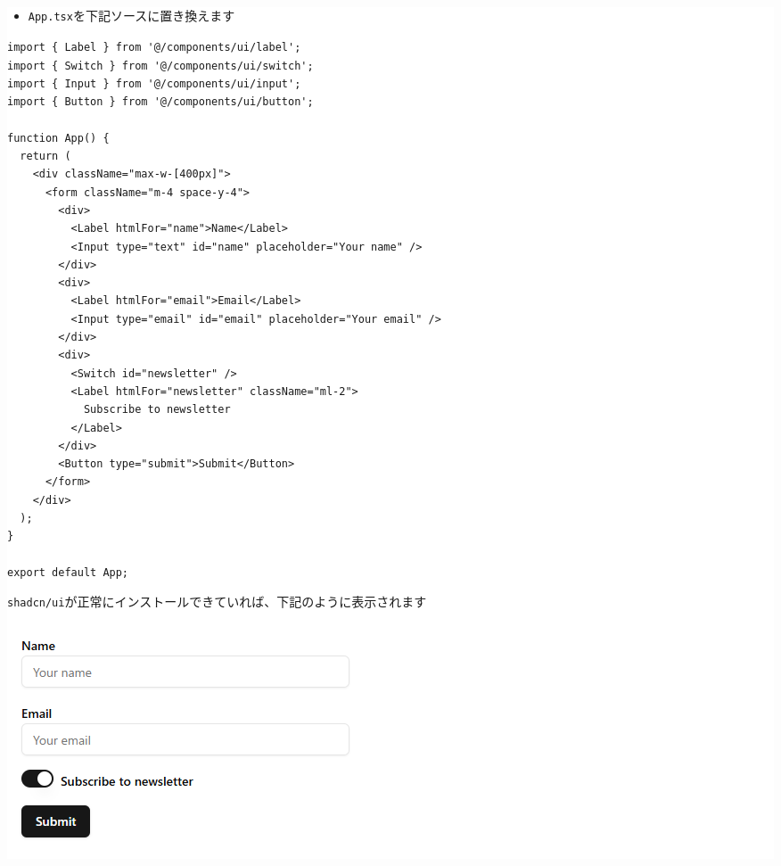 * `App.tsx`を下記ソースに置き換えます

```tsx
import { Label } from '@/components/ui/label';
import { Switch } from '@/components/ui/switch';
import { Input } from '@/components/ui/input';
import { Button } from '@/components/ui/button';

function App() {
  return (
    <div className="max-w-[400px]">
      <form className="m-4 space-y-4">
        <div>
          <Label htmlFor="name">Name</Label>
          <Input type="text" id="name" placeholder="Your name" />
        </div>
        <div>
          <Label htmlFor="email">Email</Label>
          <Input type="email" id="email" placeholder="Your email" />
        </div>
        <div>
          <Switch id="newsletter" />
          <Label htmlFor="newsletter" className="ml-2">
            Subscribe to newsletter
          </Label>
        </div>
        <Button type="submit">Submit</Button>
      </form>
    </div>
  );
}

export default App;

```

`shadcn/ui`が正常にインストールできていれば、下記のように表示されます

![alt text](img/image-1.png)

